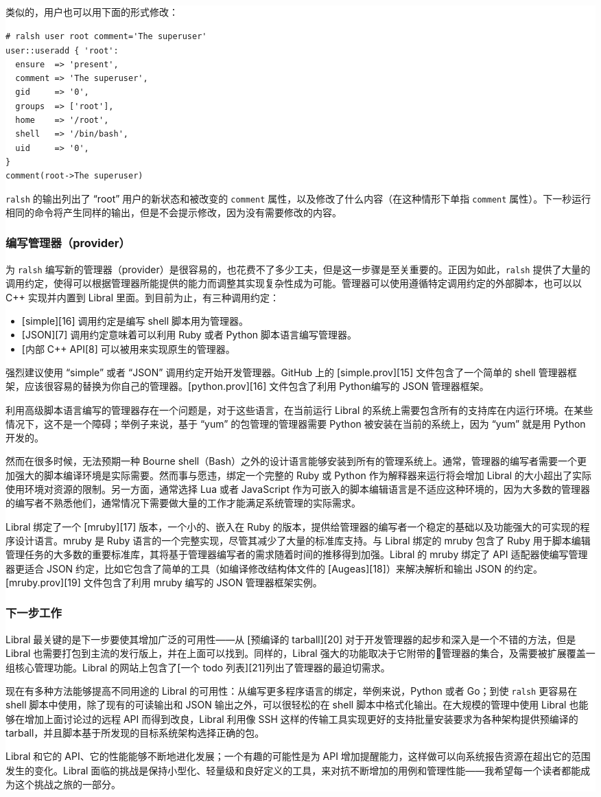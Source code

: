 类似的，用户也可以用下面的形式修改：

```
# ralsh user root comment='The superuser'
user::useradd { 'root':
  ensure  => 'present',
  comment => 'The superuser',
  gid     => '0',
  groups  => ['root'],
  home    => '/root',
  shell   => '/bin/bash',
  uid     => '0',
}
comment(root->The superuser)
```

`ralsh` 的输出列出了 “root” 用户的新状态和被改变的 `comment` 属性，以及修改了什么内容（在这种情形下单指 `comment` 属性）。下一秒运行相同的命令将产生同样的输出，但是不会提示修改，因为没有需要修改的内容。

### 编写管理器（provider）

为 `ralsh` 编写新的管理器（provider）是很容易的，也花费不了多少工夫，但是这一步骤是至关重要的。正因为如此，`ralsh` 提供了大量的调用约定，使得可以根据管理器所能提供的能力而调整其实现复杂性成为可能。管理器可以使用遵循特定调用约定的外部脚本，也可以以 C++ 实现并内置到 Libral 里面。到目前为止，有三种调用约定：


* [simple][16] 调用约定是编写 shell 脚本用为管理器。
* [JSON][7] 调用约定意味着可以利用 Ruby 或者 Python 脚本语言编写管理器。
* [内部 C++ API[8] 可以被用来实现原生的管理器。

强烈建议使用 “simple” 或者 “JSON” 调用约定开始开发管理器。GitHub 上的 [simple.prov][15] 文件包含了一个简单的 shell 管理器框架，应该很容易的替换为你自己的管理器。[python.prov][16] 文件包含了利用 Python编写的 JSON 管理器框架。

利用高级脚本语言编写的管理器存在一个问题是，对于这些语言，在当前运行 Libral 的系统上需要包含所有的支持库在内运行环境。在某些情况下，这不是一个障碍；举例子来说，基于 “yum” 的包管理的管理器需要 Python 被安装在当前的系统上，因为 “yum” 就是用 Python 开发的。

然而在很多时候，无法预期一种 Bourne shell（Bash）之外的设计语言能够安装到所有的管理系统上。通常，管理器的编写者需要一个更加强大的脚本编译环境是实际需要。然而事与愿违，绑定一个完整的 Ruby 或 Python 作为解释器来运行将会增加 Libral 的大小超出了实际使用环境对资源的限制。另一方面，通常选择 Lua 或者 JavaScript 作为可嵌入的脚本编辑语言是不适应这种环境的，因为大多数的管理器的编写者不熟悉他们，通常情况下需要做大量的工作才能满足系统管理的实际需求。

Libral 绑定了一个 [mruby][17] 版本，一个小的、嵌入在 Ruby 的版本，提供给管理器的编写者一个稳定的基础以及功能强大的可实现的程序设计语言。mruby 是 Ruby 语言的一个完整实现，尽管其减少了大量的标准库支持。与 Libral 绑定的 mruby 包含了 Ruby 用于脚本编辑管理任务的大多数的重要标准库，其将基于管理器编写者的需求随着时间的推移得到加强。Libral 的 mruby 绑定了 API 适配器使编写管理器更适合 JSON 约定，比如它包含了简单的工具（如编译修改结构体文件的 [Augeas][18]）来解决解析和输出 JSON 的约定。[mruby.prov][19] 文件包含了利用 mruby 编写的 JSON 管理器框架实例。


### 下一步工作


Libral 最关键的是下一步要使其增加广泛的可用性——从 [预编译的 tarball][20] 对于开发管理器的起步和深入是一个不错的方法，但是 Libral 也需要打包到主流的发行版上，并在上面可以找到。同样的，Libral 强大的功能取决于它附带的管理器的集合，及需要被扩展覆盖一组核心管理功能。Libral 的网站上包含了[一个 todo 列表][21]列出了管理器的最迫切需求。

现在有多种方法能够提高不同用途的 Libral 的可用性：从编写更多程序语言的绑定，举例来说，Python 或者 Go；到使 `ralsh` 更容易在 shell 脚本中使用，除了现有的可读输出和 JSON 输出之外，可以很轻松的在 shell 脚本中格式化输出。在大规模的管理中使用 Libral 也能够在增加上面讨论过的远程 API 而得到改良，Libral 利用像 SSH 这样的传输工具实现更好的支持批量安装要求为各种架构提供预编译的 tarball，并且脚本基于所发现的目标系统架构选择正确的包。

Libral 和它的 API、它的性能能够不断地进化发展；一个有趣的可能性是为 API 增加提醒能力，这样做可以向系统报告资源在超出它的范围发生的变化。Libral 面临的挑战是保持小型化、轻量级和良好定义的工具，来对抗不断增加的用例和管理性能——我希望每一个读者都能成为这个挑战之旅的一部分。
